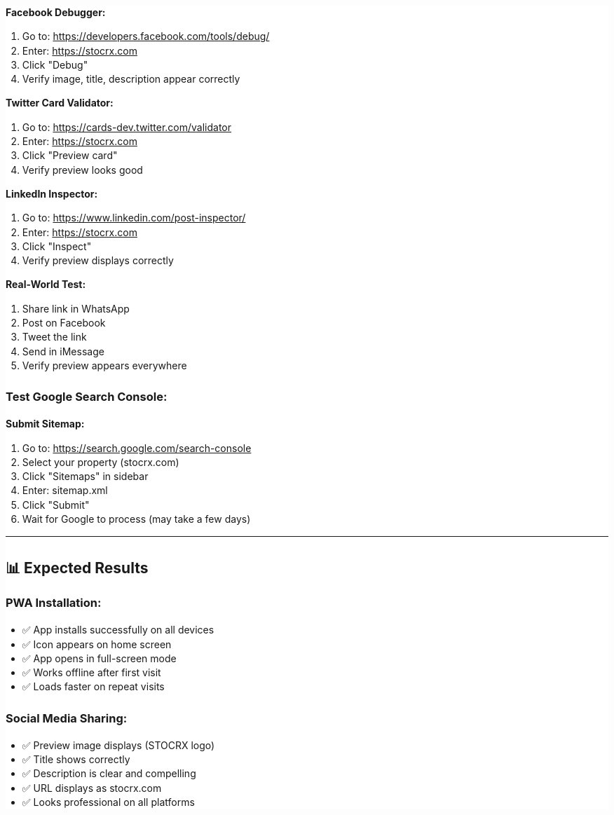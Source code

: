 **Facebook Debugger:**
1. Go to: https://developers.facebook.com/tools/debug/
2. Enter: https://stocrx.com
3. Click "Debug"
4. Verify image, title, description appear correctly

**Twitter Card Validator:**
1. Go to: https://cards-dev.twitter.com/validator
2. Enter: https://stocrx.com
3. Click "Preview card"
4. Verify preview looks good

**LinkedIn Inspector:**
1. Go to: https://www.linkedin.com/post-inspector/
2. Enter: https://stocrx.com
3. Click "Inspect"
4. Verify preview displays correctly

**Real-World Test:**
1. Share link in WhatsApp
2. Post on Facebook
3. Tweet the link
4. Send in iMessage
5. Verify preview appears everywhere

### Test Google Search Console:

**Submit Sitemap:**
1. Go to: https://search.google.com/search-console
2. Select your property (stocrx.com)
3. Click "Sitemaps" in sidebar
4. Enter: sitemap.xml
5. Click "Submit"
6. Wait for Google to process (may take a few days)

---

## 📊 Expected Results

### PWA Installation:
- ✅ App installs successfully on all devices
- ✅ Icon appears on home screen
- ✅ App opens in full-screen mode
- ✅ Works offline after first visit
- ✅ Loads faster on repeat visits

### Social Media Sharing:
- ✅ Preview image displays (STOCRX logo)
- ✅ Title shows correctly
- ✅ Description is clear and compelling
- ✅ URL displays as stocrx.com
- ✅ Looks professional on all platforms
